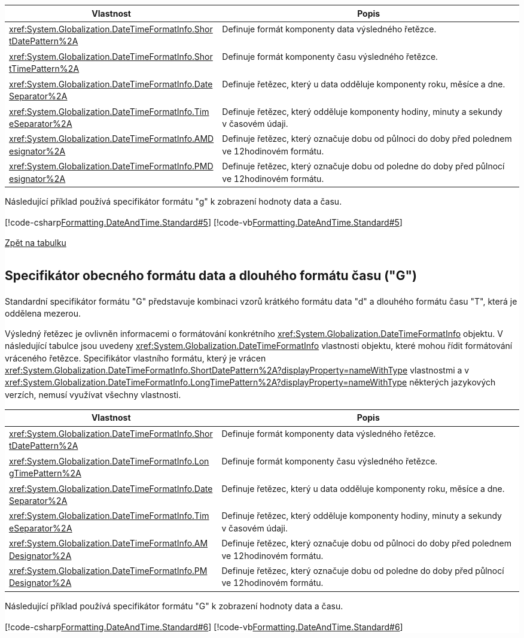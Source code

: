 |Vlastnost|Popis|
|--------------|-----------------|
|<xref:System.Globalization.DateTimeFormatInfo.ShortDatePattern%2A>|Definuje formát komponenty data výsledného řetězce.|
|<xref:System.Globalization.DateTimeFormatInfo.ShortTimePattern%2A>|Definuje formát komponenty času výsledného řetězce.|
|<xref:System.Globalization.DateTimeFormatInfo.DateSeparator%2A>|Definuje řetězec, který u data odděluje komponenty roku, měsíce a dne.|
|<xref:System.Globalization.DateTimeFormatInfo.TimeSeparator%2A>|Definuje řetězec, který odděluje komponenty hodiny, minuty a sekundy v časovém údaji.|
|<xref:System.Globalization.DateTimeFormatInfo.AMDesignator%2A>|Definuje řetězec, který označuje dobu od půlnoci do doby před polednem ve 12hodinovém formátu.|
|<xref:System.Globalization.DateTimeFormatInfo.PMDesignator%2A>|Definuje řetězec, který označuje dobu od poledne do doby před půlnocí ve 12hodinovém formátu.|

Následující příklad používá specifikátor formátu "g" k zobrazení hodnoty data a času.

[!code-csharp[Formatting.DateAndTime.Standard#5](../../../samples/snippets/csharp/VS_Snippets_CLR/Formatting.DateAndTime.Standard/cs/Standard1.cs#5)]
[!code-vb[Formatting.DateAndTime.Standard#5](../../../samples/snippets/visualbasic/VS_Snippets_CLR/Formatting.DateAndTime.Standard/vb/Standard1.vb#5)]

[Zpět na tabulku](#table)

<a name="GeneralDateLongTime"></a>

## <a name="the-general-date-long-time-g-format-specifier"></a>Specifikátor obecného formátu data a dlouhého formátu času ("G")

Standardní specifikátor formátu "G" představuje kombinaci vzorů krátkého formátu data "d" a dlouhého formátu času "T", která je oddělena mezerou.

Výsledný řetězec je ovlivněn informacemi o formátování konkrétního <xref:System.Globalization.DateTimeFormatInfo> objektu. V následující tabulce jsou uvedeny <xref:System.Globalization.DateTimeFormatInfo> vlastnosti objektu, které mohou řídit formátování vráceného řetězce. Specifikátor vlastního formátu, který je vrácen <xref:System.Globalization.DateTimeFormatInfo.ShortDatePattern%2A?displayProperty=nameWithType> vlastnostmi a v <xref:System.Globalization.DateTimeFormatInfo.LongTimePattern%2A?displayProperty=nameWithType> některých jazykových verzích, nemusí využívat všechny vlastnosti.

|Vlastnost|Popis|
|--------------|-----------------|
|<xref:System.Globalization.DateTimeFormatInfo.ShortDatePattern%2A>|Definuje formát komponenty data výsledného řetězce.|
|<xref:System.Globalization.DateTimeFormatInfo.LongTimePattern%2A>|Definuje formát komponenty času výsledného řetězce.|
|<xref:System.Globalization.DateTimeFormatInfo.DateSeparator%2A>|Definuje řetězec, který u data odděluje komponenty roku, měsíce a dne.|
|<xref:System.Globalization.DateTimeFormatInfo.TimeSeparator%2A>|Definuje řetězec, který odděluje komponenty hodiny, minuty a sekundy v časovém údaji.|
|<xref:System.Globalization.DateTimeFormatInfo.AMDesignator%2A>|Definuje řetězec, který označuje dobu od půlnoci do doby před polednem ve 12hodinovém formátu.|
|<xref:System.Globalization.DateTimeFormatInfo.PMDesignator%2A>|Definuje řetězec, který označuje dobu od poledne do doby před půlnocí ve 12hodinovém formátu.|

Následující příklad používá specifikátor formátu "G" k zobrazení hodnoty data a času.

[!code-csharp[Formatting.DateAndTime.Standard#6](../../../samples/snippets/csharp/VS_Snippets_CLR/Formatting.DateAndTime.Standard/cs/Standard1.cs#6)]
[!code-vb[Formatting.DateAndTime.Standard#6](../../../samples/snippets/visualbasic/VS_Snippets_CLR/Formatting.DateAndTime.Standard/vb/Standard1.vb#6)]
